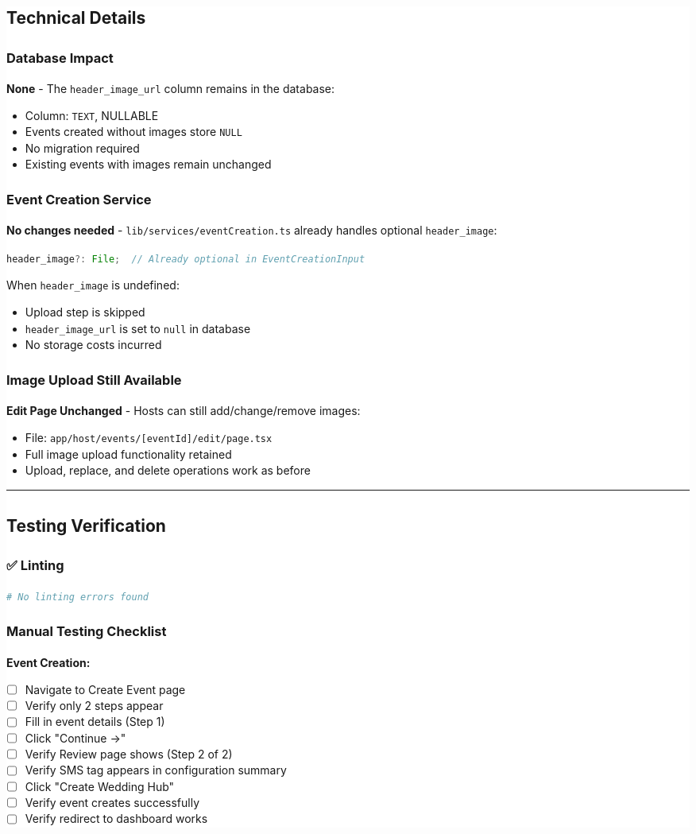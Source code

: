 ## Technical Details

### Database Impact

**None** - The `header_image_url` column remains in the database:
- Column: `TEXT`, NULLABLE
- Events created without images store `NULL`
- No migration required
- Existing events with images remain unchanged

### Event Creation Service

**No changes needed** - `lib/services/eventCreation.ts` already handles optional `header_image`:

```typescript
header_image?: File;  // Already optional in EventCreationInput
```

When `header_image` is undefined:
- Upload step is skipped
- `header_image_url` is set to `null` in database
- No storage costs incurred

### Image Upload Still Available

**Edit Page Unchanged** - Hosts can still add/change/remove images:
- File: `app/host/events/[eventId]/edit/page.tsx`
- Full image upload functionality retained
- Upload, replace, and delete operations work as before

---

## Testing Verification

### ✅ Linting
```bash
# No linting errors found
```

### Manual Testing Checklist

**Event Creation:**
- [ ] Navigate to Create Event page
- [ ] Verify only 2 steps appear
- [ ] Fill in event details (Step 1)
- [ ] Click "Continue →"
- [ ] Verify Review page shows (Step 2 of 2)
- [ ] Verify SMS tag appears in configuration summary
- [ ] Click "Create Wedding Hub"
- [ ] Verify event creates successfully
- [ ] Verify redirect to dashboard works
